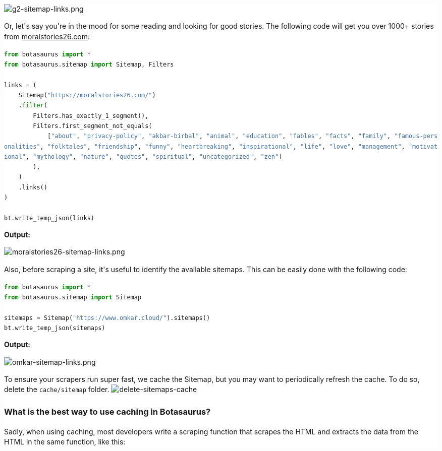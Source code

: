 ![g2-sitemap-links.png](https://raw.githubusercontent.com/omkarcloud/botasaurus/master/images/g2-sitemap-links.png)

Or, let's say you're in the mood for some reading and looking for good stories. The following code will get you over 1000+ stories from [moralstories26.com](https://moralstories26.com/):

```python
from botasaurus import *
from botasaurus.sitemap import Sitemap, Filters

links = (
    Sitemap("https://moralstories26.com/")
    .filter(
        Filters.has_exactly_1_segment(),
        Filters.first_segment_not_equals(
            ["about", "privacy-policy", "akbar-birbal", "animal", "education", "fables", "facts", "family", "famous-personalities", "folktales", "friendship", "funny", "heartbreaking", "inspirational", "life", "love", "management", "motivational", "mythology", "nature", "quotes", "spiritual", "uncategorized", "zen"]
        ),
    )
    .links()
)

bt.write_temp_json(links)
```

**Output:** 

![moralstories26-sitemap-links.png](https://raw.githubusercontent.com/omkarcloud/botasaurus/master/images/moralstories26-sitemap-links.png)

Also, before scraping a site, it's useful to identify the available sitemaps. This can be easily done with the following code:

```python
from botasaurus import *
from botasaurus.sitemap import Sitemap

sitemaps = Sitemap("https://www.omkar.cloud/").sitemaps()
bt.write_temp_json(sitemaps)
```

**Output:** 

![omkar-sitemap-links.png](https://raw.githubusercontent.com/omkarcloud/botasaurus/master/images/omkar-sitemap-links.png)

To ensure your scrapers run super fast, we cache the Sitemap, but you may want to periodically refresh the cache. To do so, delete the `cache/sitemap` folder. 
![delete-sitemaps-cache](https://raw.githubusercontent.com/omkarcloud/botasaurus/master/images/delete-sitemaps-cache.png)

### What is the best way to use caching in Botasaurus?

Sadly, when using caching, most developers write a scraping function that scrapes the HTML and extracts the data from the HTML in the same function, like this:
